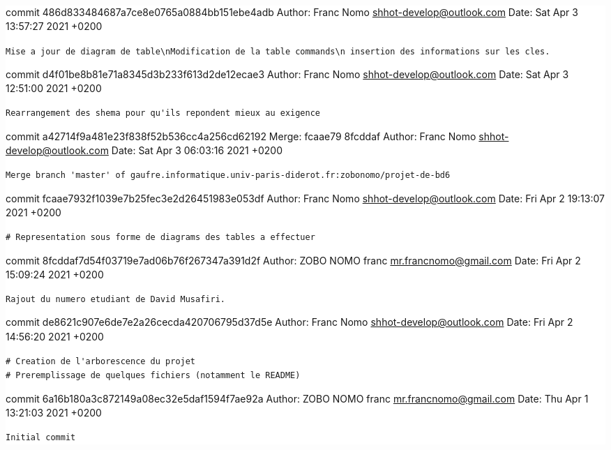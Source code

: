 commit 486d833484687a7ce8e0765a0884bb151ebe4adb
Author: Franc Nomo <shhot-develop@outlook.com>
Date:   Sat Apr 3 13:57:27 2021 +0200

    Mise a jour de diagram de table\nModification de la table commands\n insertion des informations sur les cles.

commit d4f01be8b81e71a8345d3b233f613d2de12ecae3
Author: Franc Nomo <shhot-develop@outlook.com>
Date:   Sat Apr 3 12:51:00 2021 +0200

    Rearrangement des shema pour qu'ils repondent mieux au exigence

commit a42714f9a481e23f838f52b536cc4a256cd62192
Merge: fcaae79 8fcddaf
Author: Franc Nomo <shhot-develop@outlook.com>
Date:   Sat Apr 3 06:03:16 2021 +0200

    Merge branch 'master' of gaufre.informatique.univ-paris-diderot.fr:zobonomo/projet-de-bd6

commit fcaae7932f1039e7b25fec3e2d26451983e053df
Author: Franc Nomo <shhot-develop@outlook.com>
Date:   Fri Apr 2 19:13:07 2021 +0200

    # Representation sous forme de diagrams des tables a effectuer

commit 8fcddaf7d54f03719e7ad06b76f267347a391d2f
Author: ZOBO NOMO franc <mr.francnomo@gmail.com>
Date:   Fri Apr 2 15:09:24 2021 +0200

    Rajout du numero etudiant de David Musafiri.

commit de8621c907e6de7e2a26cecda420706795d37d5e
Author: Franc Nomo <shhot-develop@outlook.com>
Date:   Fri Apr 2 14:56:20 2021 +0200

    # Creation de l'arborescence du projet
    # Preremplissage de quelques fichiers (notamment le README)

commit 6a16b180a3c872149a08ec32e5daf1594f7ae92a
Author: ZOBO NOMO franc <mr.francnomo@gmail.com>
Date:   Thu Apr 1 13:21:03 2021 +0200

    Initial commit
